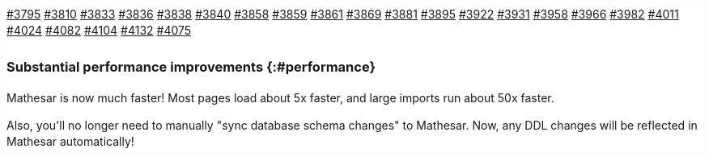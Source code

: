 [#3795](https://github.com/mathesar-foundation/mathesar/pull/3795 "Add privilege information fields")
[#3810](https://github.com/mathesar-foundation/mathesar/pull/3810 "Database permissions modal - 'Share' tab")
[#3833](https://github.com/mathesar-foundation/mathesar/pull/3833 "Implement `transfer_ownership` for schemas and tables")
[#3836](https://github.com/mathesar-foundation/mathesar/pull/3836 "Implement Permissions modal -> 'Share' tab for Schemas")
[#3838](https://github.com/mathesar-foundation/mathesar/pull/3838 "Implement permissions modal for schemas and tables")
[#3840](https://github.com/mathesar-foundation/mathesar/pull/3840 "Allow setting owner at Creation")
[#3858](https://github.com/mathesar-foundation/mathesar/pull/3858 "Implement `roles.delete`, `databases.drop` & `databases.configured.disconnect` endpoints")
[#3859](https://github.com/mathesar-foundation/mathesar/pull/3859 "Implement 'Transfer ownership' tabs")
[#3861](https://github.com/mathesar-foundation/mathesar/pull/3861 "permission checks in all pages, Disconnect database option")
[#3869](https://github.com/mathesar-foundation/mathesar/pull/3869 "Bugfix `get_current_role` when only one role exists")
[#3881](https://github.com/mathesar-foundation/mathesar/pull/3881 "Grant appropriate permissions for `msar`, `__msar` and `mathesar_types` to `PUBLIC`")
[#3895](https://github.com/mathesar-foundation/mathesar/pull/3895 "Filter databases for admin and standard users")
[#3922](https://github.com/mathesar-foundation/mathesar/pull/3922 "Fix logic in `get_current_role`")
[#3931](https://github.com/mathesar-foundation/mathesar/pull/3931 "Fix quoting for role grant/revoke expressions")
[#3958](https://github.com/mathesar-foundation/mathesar/pull/3958 "Bugfix msar.set_members")
[#3966](https://github.com/mathesar-foundation/mathesar/pull/3966 "Fix missing links in cell context menu")
[#3982](https://github.com/mathesar-foundation/mathesar/pull/3982 "Fix some bugs from milestone testing-2")
[#4011](https://github.com/mathesar-foundation/mathesar/pull/4011 "Return correct permission denied exception from SQL functions")
[#4024](https://github.com/mathesar-foundation/mathesar/pull/4024 "Allow only superusers to disconnect configured DBs")
[#4082](https://github.com/mathesar-foundation/mathesar/pull/4082 "Added Table Permission Modal in Table Card Menu")
[#4104](https://github.com/mathesar-foundation/mathesar/pull/4104 "Fix confusing role field on user edit form")
[#4132](https://github.com/mathesar-foundation/mathesar/pull/4132 "Handle errors better, Show a clearer error when user is not a collaborator on a database")
[#4075](https://github.com/mathesar-foundation/mathesar/pull/4075 "Generated Identity for example datasets")

### Substantial performance improvements {:#performance}

Mathesar is now much faster! Most pages load about 5x faster, and large imports run about 50x faster.

Also, you'll no longer need to manually "sync database schema changes" to Mathesar. Now, any DDL changes will be reflected in Mathesar automatically!
